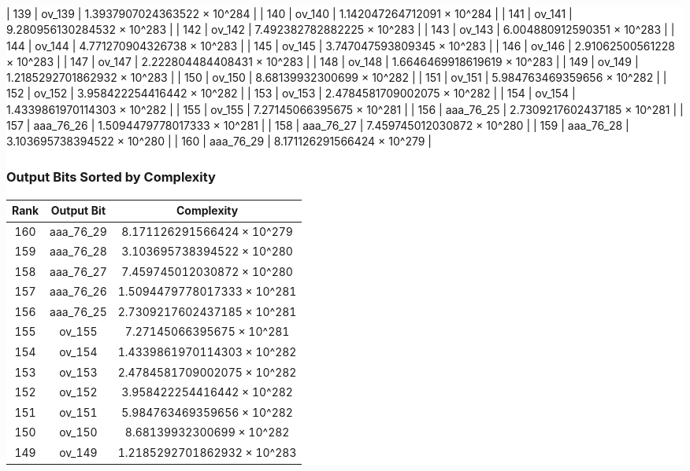 | 139 | ov_139 | 1.3937907024363522 × 10^284 |
| 140 | ov_140 | 1.142047264712091 × 10^284 |
| 141 | ov_141 | 9.280956130284532 × 10^283 |
| 142 | ov_142 | 7.492382782882225 × 10^283 |
| 143 | ov_143 | 6.004880912590351 × 10^283 |
| 144 | ov_144 | 4.771270904326738 × 10^283 |
| 145 | ov_145 | 3.747047593809345 × 10^283 |
| 146 | ov_146 | 2.91062500561228 × 10^283 |
| 147 | ov_147 | 2.222804484408431 × 10^283 |
| 148 | ov_148 | 1.6646469918619619 × 10^283 |
| 149 | ov_149 | 1.2185292701862932 × 10^283 |
| 150 | ov_150 | 8.68139932300699 × 10^282 |
| 151 | ov_151 | 5.984763469359656 × 10^282 |
| 152 | ov_152 | 3.958422254416442 × 10^282 |
| 153 | ov_153 | 2.4784581709002075 × 10^282 |
| 154 | ov_154 | 1.4339861970114303 × 10^282 |
| 155 | ov_155 | 7.27145066395675 × 10^281 |
| 156 | aaa_76_25 | 2.7309217602437185 × 10^281 |
| 157 | aaa_76_26 | 1.5094479778017333 × 10^281 |
| 158 | aaa_76_27 | 7.459745012030872 × 10^280 |
| 159 | aaa_76_28 | 3.103695738394522 × 10^280 |
| 160 | aaa_76_29 | 8.171126291566424 × 10^279 |

### Output Bits Sorted by Complexity

| Rank | Output Bit | Complexity |
|:----:|:----------:|:----------:|
| 160 | aaa_76_29 | 8.171126291566424 × 10^279 |
| 159 | aaa_76_28 | 3.103695738394522 × 10^280 |
| 158 | aaa_76_27 | 7.459745012030872 × 10^280 |
| 157 | aaa_76_26 | 1.5094479778017333 × 10^281 |
| 156 | aaa_76_25 | 2.7309217602437185 × 10^281 |
| 155 | ov_155 | 7.27145066395675 × 10^281 |
| 154 | ov_154 | 1.4339861970114303 × 10^282 |
| 153 | ov_153 | 2.4784581709002075 × 10^282 |
| 152 | ov_152 | 3.958422254416442 × 10^282 |
| 151 | ov_151 | 5.984763469359656 × 10^282 |
| 150 | ov_150 | 8.68139932300699 × 10^282 |
| 149 | ov_149 | 1.2185292701862932 × 10^283 |